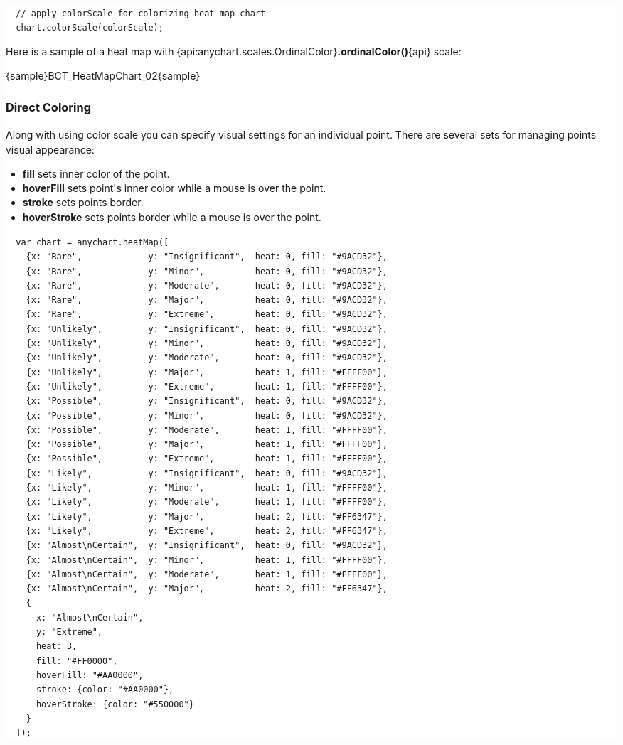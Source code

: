 ```
  // apply colorScale for colorizing heat map chart
  chart.colorScale(colorScale);
```

Here is a sample of a heat map with {api:anychart.scales.OrdinalColor}**.ordinalColor()**{api} scale:

{sample}BCT\_HeatMapChart\_02{sample}

### Direct Coloring

Along with using color scale you can specify visual settings for an individual point. There are several sets for managing points visual appearance:

* **fill** sets inner color of the point.
* **hoverFill** sets point's inner color while a mouse is over the point.
* **stroke** sets points border.
* **hoverStroke** sets points border while a mouse is over the point.

```
  var chart = anychart.heatMap([
    {x: "Rare",             y: "Insignificant",  heat: 0, fill: "#9ACD32"},
    {x: "Rare",             y: "Minor",          heat: 0, fill: "#9ACD32"},
    {x: "Rare",             y: "Moderate",       heat: 0, fill: "#9ACD32"},
    {x: "Rare",             y: "Major",          heat: 0, fill: "#9ACD32"},
    {x: "Rare",             y: "Extreme",        heat: 0, fill: "#9ACD32"},
    {x: "Unlikely",         y: "Insignificant",  heat: 0, fill: "#9ACD32"},
    {x: "Unlikely",         y: "Minor",          heat: 0, fill: "#9ACD32"},
    {x: "Unlikely",         y: "Moderate",       heat: 0, fill: "#9ACD32"},
    {x: "Unlikely",         y: "Major",          heat: 1, fill: "#FFFF00"},
    {x: "Unlikely",         y: "Extreme",        heat: 1, fill: "#FFFF00"},
    {x: "Possible",         y: "Insignificant",  heat: 0, fill: "#9ACD32"},
    {x: "Possible",         y: "Minor",          heat: 0, fill: "#9ACD32"},
    {x: "Possible",         y: "Moderate",       heat: 1, fill: "#FFFF00"},
    {x: "Possible",         y: "Major",          heat: 1, fill: "#FFFF00"},
    {x: "Possible",         y: "Extreme",        heat: 1, fill: "#FFFF00"},
    {x: "Likely",           y: "Insignificant",  heat: 0, fill: "#9ACD32"},
    {x: "Likely",           y: "Minor",          heat: 1, fill: "#FFFF00"},
    {x: "Likely",           y: "Moderate",       heat: 1, fill: "#FFFF00"},
    {x: "Likely",           y: "Major",          heat: 2, fill: "#FF6347"},
    {x: "Likely",           y: "Extreme",        heat: 2, fill: "#FF6347"},
    {x: "Almost\nCertain",  y: "Insignificant",  heat: 0, fill: "#9ACD32"},
    {x: "Almost\nCertain",  y: "Minor",          heat: 1, fill: "#FFFF00"},
    {x: "Almost\nCertain",  y: "Moderate",       heat: 1, fill: "#FFFF00"},
    {x: "Almost\nCertain",  y: "Major",          heat: 2, fill: "#FF6347"},
    {
      x: "Almost\nCertain",
      y: "Extreme",
      heat: 3,
      fill: "#FF0000",
      hoverFill: "#AA0000",
      stroke: {color: "#AA0000"},
      hoverStroke: {color: "#550000"}
    }
  ]);
```

